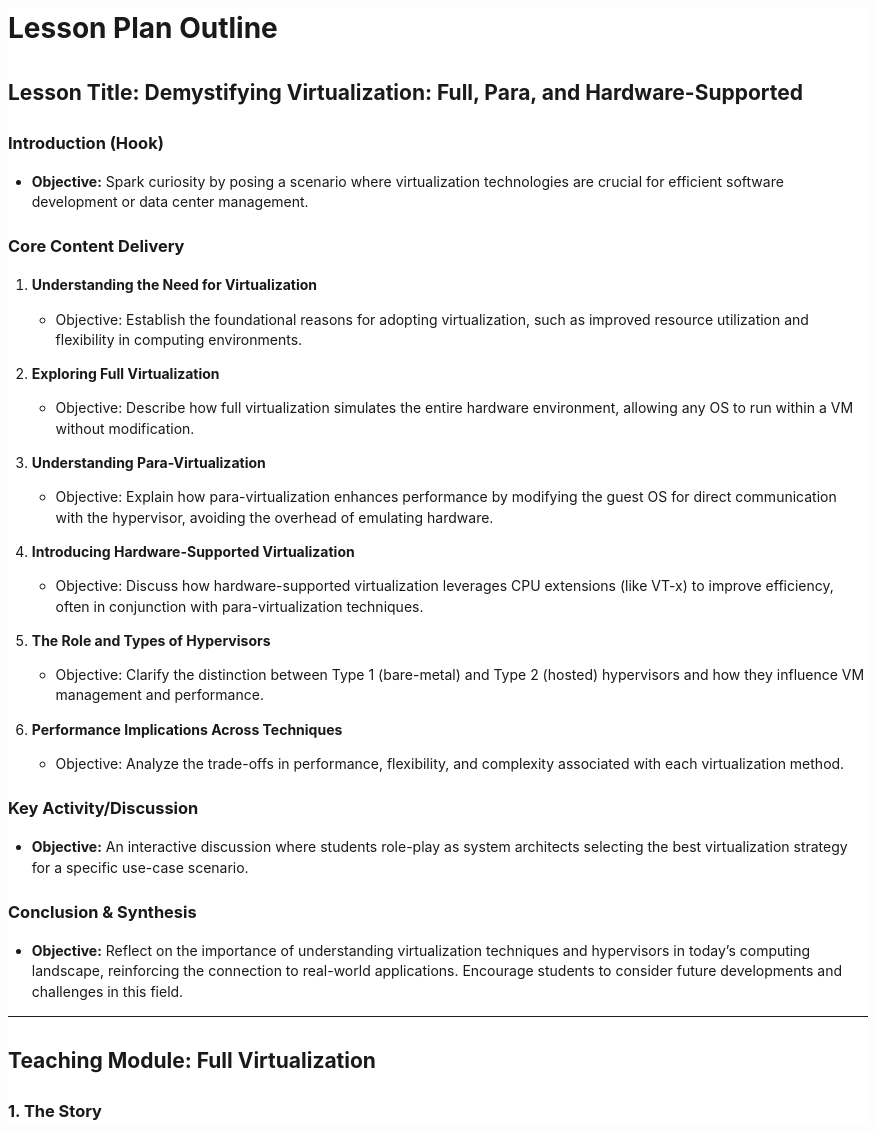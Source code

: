 # Lesson Plan Outline

## **Lesson Title: Demystifying Virtualization: Full, Para, and Hardware-Supported**

### **Introduction (Hook)**
- **Objective:** Spark curiosity by posing a scenario where virtualization technologies are crucial for efficient software development or data center management.

### **Core Content Delivery**

1. **Understanding the Need for Virtualization**  
   * Objective: Establish the foundational reasons for adopting virtualization, such as improved resource utilization and flexibility in computing environments.

2. **Exploring Full Virtualization**  
   * Objective: Describe how full virtualization simulates the entire hardware environment, allowing any OS to run within a VM without modification.
   
3. **Understanding Para-Virtualization**  
   * Objective: Explain how para-virtualization enhances performance by modifying the guest OS for direct communication with the hypervisor, avoiding the overhead of emulating hardware.

4. **Introducing Hardware-Supported Virtualization**  
   * Objective: Discuss how hardware-supported virtualization leverages CPU extensions (like VT-x) to improve efficiency, often in conjunction with para-virtualization techniques.

5. **The Role and Types of Hypervisors**  
   * Objective: Clarify the distinction between Type 1 (bare-metal) and Type 2 (hosted) hypervisors and how they influence VM management and performance.

6. **Performance Implications Across Techniques**  
   * Objective: Analyze the trade-offs in performance, flexibility, and complexity associated with each virtualization method.

### **Key Activity/Discussion**

- **Objective:** An interactive discussion where students role-play as system architects selecting the best virtualization strategy for a specific use-case scenario.

### **Conclusion & Synthesis**

- **Objective:** Reflect on the importance of understanding virtualization techniques and hypervisors in today’s computing landscape, reinforcing the connection to real-world applications. Encourage students to consider future developments and challenges in this field.


---

## Teaching Module: Full Virtualization
### 1. The Story
